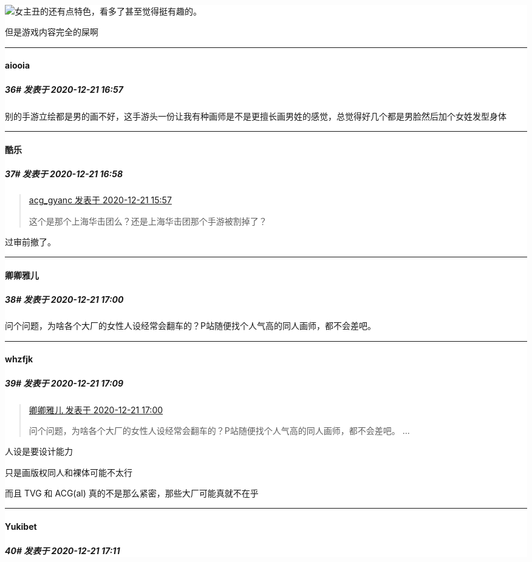 
<img src="https://static.saraba1st.com/image/smiley/face2017/067.png" referrerpolicy="no-referrer">女主丑的还有点特色，看多了甚至觉得挺有趣的。

但是游戏内容完全的屎啊


-----

####  aiooia  
##### 36#       发表于 2020-12-21 16:57


别的手游立绘都是男的画不好，这手游头一份让我有种画师是不是更擅长画男姓的感觉，总觉得好几个都是男脸然后加个女姓发型身体


-----

####  酷乐  
##### 37#       发表于 2020-12-21 16:58


<blockquote><a href="httphttps://bbs.saraba1st.com/2b/forum.php?mod=redirect&amp;goto=findpost&amp;pid=49797049&amp;ptid=1978823" target="_blank">acg_gyanc 发表于 2020-12-21 15:57</a>

这个是那个上海华击团么？还是上海华击团那个手游被割掉了？</blockquote>
过审前撤了。


-----

####  卿卿雅儿  
##### 38#       发表于 2020-12-21 17:00


问个问题，为啥各个大厂的女性人设经常会翻车的？P站随便找个人气高的同人画师，都不会差吧。


-----

####  whzfjk  
##### 39#       发表于 2020-12-21 17:09


<blockquote><a href="httphttps://bbs.saraba1st.com/2b/forum.php?mod=redirect&amp;goto=findpost&amp;pid=49797851&amp;ptid=1978823" target="_blank">卿卿雅儿 发表于 2020-12-21 17:00</a>

问个问题，为啥各个大厂的女性人设经常会翻车的？P站随便找个人气高的同人画师，都不会差吧。 ...</blockquote>
人设是要设计能力

只是画版权同人和裸体可能不太行

而且 TVG 和 ACG(al) 真的不是那么紧密，那些大厂可能真就不在乎


-----

####  Yukibet  
##### 40#       发表于 2020-12-21 17:11
